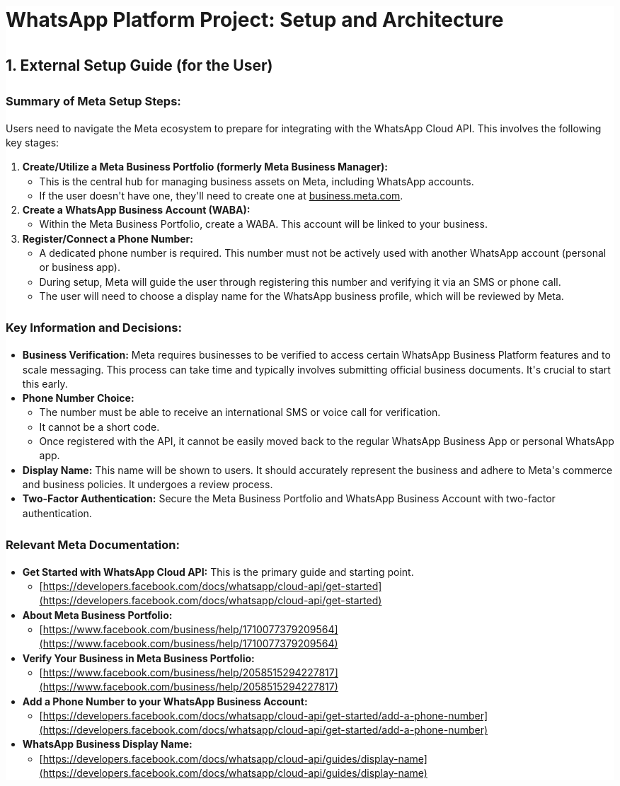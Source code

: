 # WhatsApp Platform Project: Setup and Architecture

## 1. External Setup Guide (for the User)

### Summary of Meta Setup Steps:
Users need to navigate the Meta ecosystem to prepare for integrating with the WhatsApp Cloud API. This involves the following key stages:

1.  **Create/Utilize a Meta Business Portfolio (formerly Meta Business Manager):**
    *   This is the central hub for managing business assets on Meta, including WhatsApp accounts.
    *   If the user doesn't have one, they'll need to create one at [business.meta.com](https://business.meta.com/).
2.  **Create a WhatsApp Business Account (WABA):**
    *   Within the Meta Business Portfolio, create a WABA. This account will be linked to your business.
3.  **Register/Connect a Phone Number:**
    *   A dedicated phone number is required. This number must not be actively used with another WhatsApp account (personal or business app).
    *   During setup, Meta will guide the user through registering this number and verifying it via an SMS or phone call.
    *   The user will need to choose a display name for the WhatsApp business profile, which will be reviewed by Meta.

### Key Information and Decisions:

*   **Business Verification:** Meta requires businesses to be verified to access certain WhatsApp Business Platform features and to scale messaging. This process can take time and typically involves submitting official business documents. It's crucial to start this early.
*   **Phone Number Choice:**
    *   The number must be able to receive an international SMS or voice call for verification.
    *   It cannot be a short code.
    *   Once registered with the API, it cannot be easily moved back to the regular WhatsApp Business App or personal WhatsApp app.
*   **Display Name:** This name will be shown to users. It should accurately represent the business and adhere to Meta's commerce and business policies. It undergoes a review process.
*   **Two-Factor Authentication:** Secure the Meta Business Portfolio and WhatsApp Business Account with two-factor authentication.

### Relevant Meta Documentation:

*   **Get Started with WhatsApp Cloud API:** This is the primary guide and starting point.
    *   [https://developers.facebook.com/docs/whatsapp/cloud-api/get-started](https://developers.facebook.com/docs/whatsapp/cloud-api/get-started)
*   **About Meta Business Portfolio:**
    *   [https://www.facebook.com/business/help/1710077379209564](https://www.facebook.com/business/help/1710077379209564)
*   **Verify Your Business in Meta Business Portfolio:**
    *   [https://www.facebook.com/business/help/2058515294227817](https://www.facebook.com/business/help/2058515294227817)
*   **Add a Phone Number to your WhatsApp Business Account:**
    *   [https://developers.facebook.com/docs/whatsapp/cloud-api/get-started/add-a-phone-number](https://developers.facebook.com/docs/whatsapp/cloud-api/get-started/add-a-phone-number)
*   **WhatsApp Business Display Name:**
    *   [https://developers.facebook.com/docs/whatsapp/cloud-api/guides/display-name](https://developers.facebook.com/docs/whatsapp/cloud-api/guides/display-name)
